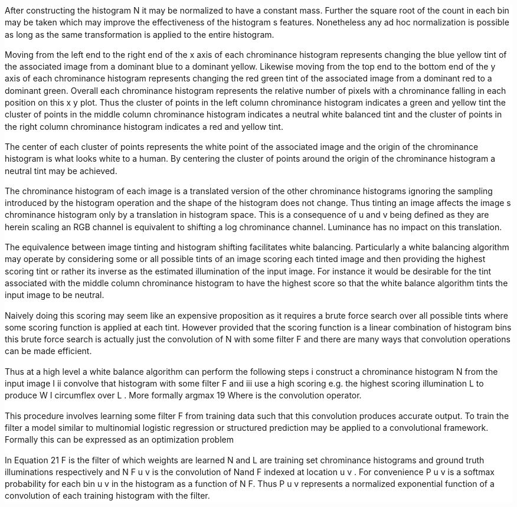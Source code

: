 After constructing the histogram N it may be normalized to have a constant mass. Further the square root of the count in each bin may be taken which may improve the effectiveness of the histogram s features. Nonetheless any ad hoc normalization is possible as long as the same transformation is applied to the entire histogram.

Moving from the left end to the right end of the x axis of each chrominance histogram represents changing the blue yellow tint of the associated image from a dominant blue to a dominant yellow. Likewise moving from the top end to the bottom end of the y axis of each chrominance histogram represents changing the red green tint of the associated image from a dominant red to a dominant green. Overall each chrominance histogram represents the relative number of pixels with a chrominance falling in each position on this x y plot. Thus the cluster of points in the left column chrominance histogram indicates a green and yellow tint the cluster of points in the middle column chrominance histogram indicates a neutral white balanced tint and the cluster of points in the right column chrominance histogram indicates a red and yellow tint.

The center of each cluster of points represents the white point of the associated image and the origin of the chrominance histogram is what looks white to a human. By centering the cluster of points around the origin of the chrominance histogram a neutral tint may be achieved.

The chrominance histogram of each image is a translated version of the other chrominance histograms ignoring the sampling introduced by the histogram operation and the shape of the histogram does not change. Thus tinting an image affects the image s chrominance histogram only by a translation in histogram space. This is a consequence of u and v being defined as they are herein scaling an RGB channel is equivalent to shifting a log chrominance channel. Luminance has no impact on this translation.

The equivalence between image tinting and histogram shifting facilitates white balancing. Particularly a white balancing algorithm may operate by considering some or all possible tints of an image scoring each tinted image and then providing the highest scoring tint or rather its inverse as the estimated illumination of the input image. For instance it would be desirable for the tint associated with the middle column chrominance histogram to have the highest score so that the white balance algorithm tints the input image to be neutral.

Naively doing this scoring may seem like an expensive proposition as it requires a brute force search over all possible tints where some scoring function is applied at each tint. However provided that the scoring function is a linear combination of histogram bins this brute force search is actually just the convolution of N with some filter F and there are many ways that convolution operations can be made efficient.

Thus at a high level a white balance algorithm can perform the following steps i construct a chrominance histogram N from the input image I ii convolve that histogram with some filter F and iii use a high scoring e.g. the highest scoring illumination L to produce W I circumflex over L . More formally argmax 19 Where is the convolution operator.

This procedure involves learning some filter F from training data such that this convolution produces accurate output. To train the filter a model similar to multinomial logistic regression or structured prediction may be applied to a convolutional framework. Formally this can be expressed as an optimization problem 

In Equation 21 F is the filter of which weights are learned N and L are training set chrominance histograms and ground truth illuminations respectively and N F u v is the convolution of Nand F indexed at location u v . For convenience P u v is a softmax probability for each bin u v in the histogram as a function of N F. Thus P u v represents a normalized exponential function of a convolution of each training histogram with the filter.

